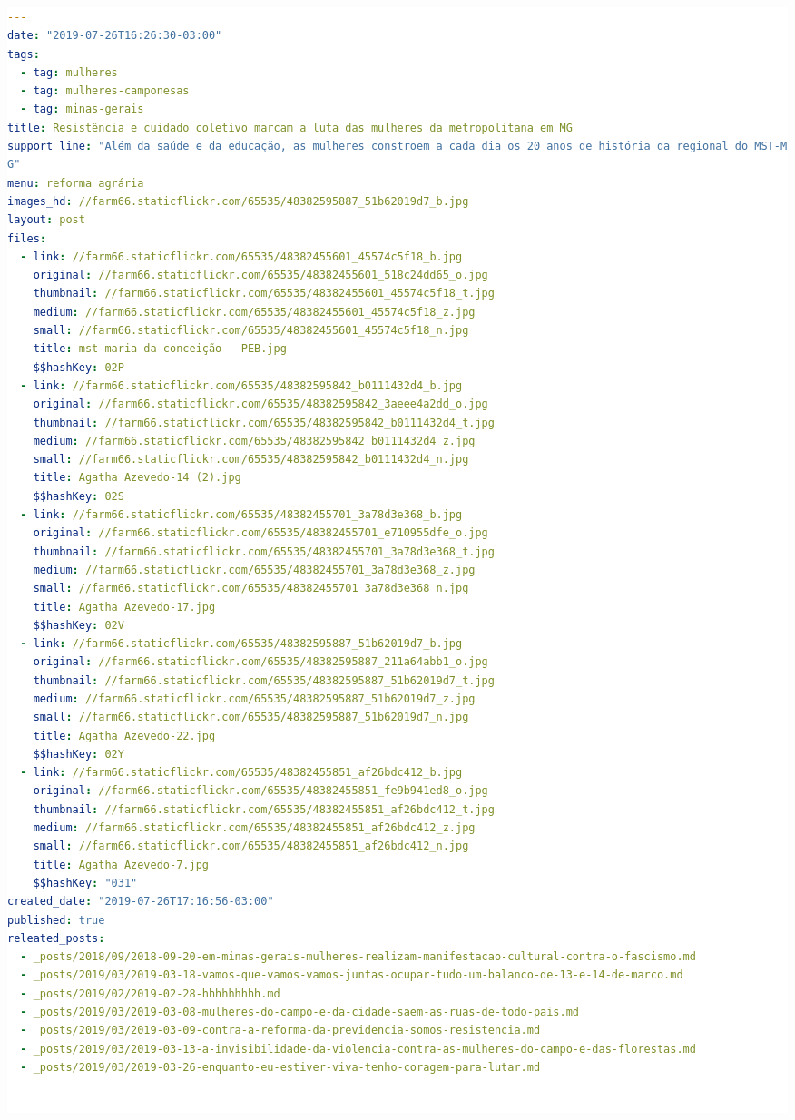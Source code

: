 ```yaml
---
date: "2019-07-26T16:26:30-03:00"
tags:
  - tag: mulheres
  - tag: mulheres-camponesas
  - tag: minas-gerais
title: Resistência e cuidado coletivo marcam a luta das mulheres da metropolitana em MG
support_line: "Além da saúde e da educação, as mulheres constroem a cada dia os 20 anos de história da regional do MST-MG"
menu: reforma agrária
images_hd: //farm66.staticflickr.com/65535/48382595887_51b62019d7_b.jpg
layout: post
files:
  - link: //farm66.staticflickr.com/65535/48382455601_45574c5f18_b.jpg
    original: //farm66.staticflickr.com/65535/48382455601_518c24dd65_o.jpg
    thumbnail: //farm66.staticflickr.com/65535/48382455601_45574c5f18_t.jpg
    medium: //farm66.staticflickr.com/65535/48382455601_45574c5f18_z.jpg
    small: //farm66.staticflickr.com/65535/48382455601_45574c5f18_n.jpg
    title: mst maria da conceição - PEB.jpg
    $$hashKey: 02P
  - link: //farm66.staticflickr.com/65535/48382595842_b0111432d4_b.jpg
    original: //farm66.staticflickr.com/65535/48382595842_3aeee4a2dd_o.jpg
    thumbnail: //farm66.staticflickr.com/65535/48382595842_b0111432d4_t.jpg
    medium: //farm66.staticflickr.com/65535/48382595842_b0111432d4_z.jpg
    small: //farm66.staticflickr.com/65535/48382595842_b0111432d4_n.jpg
    title: Agatha Azevedo-14 (2).jpg
    $$hashKey: 02S
  - link: //farm66.staticflickr.com/65535/48382455701_3a78d3e368_b.jpg
    original: //farm66.staticflickr.com/65535/48382455701_e710955dfe_o.jpg
    thumbnail: //farm66.staticflickr.com/65535/48382455701_3a78d3e368_t.jpg
    medium: //farm66.staticflickr.com/65535/48382455701_3a78d3e368_z.jpg
    small: //farm66.staticflickr.com/65535/48382455701_3a78d3e368_n.jpg
    title: Agatha Azevedo-17.jpg
    $$hashKey: 02V
  - link: //farm66.staticflickr.com/65535/48382595887_51b62019d7_b.jpg
    original: //farm66.staticflickr.com/65535/48382595887_211a64abb1_o.jpg
    thumbnail: //farm66.staticflickr.com/65535/48382595887_51b62019d7_t.jpg
    medium: //farm66.staticflickr.com/65535/48382595887_51b62019d7_z.jpg
    small: //farm66.staticflickr.com/65535/48382595887_51b62019d7_n.jpg
    title: Agatha Azevedo-22.jpg
    $$hashKey: 02Y
  - link: //farm66.staticflickr.com/65535/48382455851_af26bdc412_b.jpg
    original: //farm66.staticflickr.com/65535/48382455851_fe9b941ed8_o.jpg
    thumbnail: //farm66.staticflickr.com/65535/48382455851_af26bdc412_t.jpg
    medium: //farm66.staticflickr.com/65535/48382455851_af26bdc412_z.jpg
    small: //farm66.staticflickr.com/65535/48382455851_af26bdc412_n.jpg
    title: Agatha Azevedo-7.jpg
    $$hashKey: "031"
created_date: "2019-07-26T17:16:56-03:00"
published: true
releated_posts:
  - _posts/2018/09/2018-09-20-em-minas-gerais-mulheres-realizam-manifestacao-cultural-contra-o-fascismo.md
  - _posts/2019/03/2019-03-18-vamos-que-vamos-vamos-juntas-ocupar-tudo-um-balanco-de-13-e-14-de-marco.md
  - _posts/2019/02/2019-02-28-hhhhhhhhh.md
  - _posts/2019/03/2019-03-08-mulheres-do-campo-e-da-cidade-saem-as-ruas-de-todo-pais.md
  - _posts/2019/03/2019-03-09-contra-a-reforma-da-previdencia-somos-resistencia.md
  - _posts/2019/03/2019-03-13-a-invisibilidade-da-violencia-contra-as-mulheres-do-campo-e-das-florestas.md
  - _posts/2019/03/2019-03-26-enquanto-eu-estiver-viva-tenho-coragem-para-lutar.md

---
```